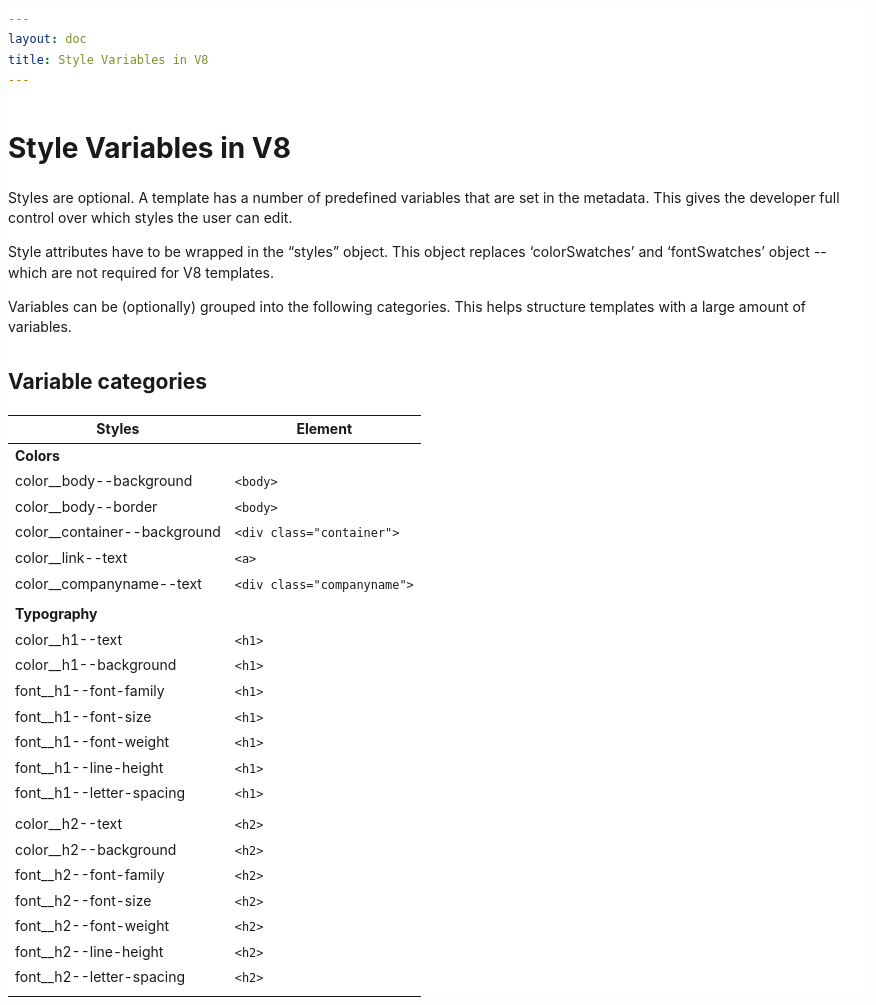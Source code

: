 ```yaml
---
layout: doc
title: Style Variables in V8
---
```


# Style Variables in V8

Styles are optional. A template has a number of predefined variables that are set in the metadata. This gives the developer full control over which styles the user can edit.

Style attributes have to be wrapped in the “styles” object. This object replaces ‘colorSwatches’ and ‘fontSwatches’ object -- which are not required for V8 templates.

Variables can be (optionally) grouped into the following categories. This helps structure templates with a large amount of variables.

## Variable categories


|**Styles**|**Element**|
|-------------------|-------------------|
| **Colors** ||
| color__body--background |  `<body>`   |
| color__body--border |   `<body>`   |
| color__container--background |  `<div class="container">`|
| color__link--text | `<a>`  |
| color__companyname--text |   `<div class="companyname">`  |
||
| **Typography** | |
| color__h1--text |   `<h1>`  |
| color__h1--background|   `<h1>`  |
|font__h1--font-family| `<h1>`  |
|font__h1--font-size| `<h1>`  |
|font__h1--font-weight| `<h1>`  |
|font__h1--line-height| `<h1>`  |
|font__h1--letter-spacing| `<h1>`  |
|||
| color__h2--text |   `<h2>`  |
| color__h2--background |   `<h2>`  |
|font__h2--font-family| `<h2>`  |
|font__h2--font-size| `<h2>`  |
|font__h2--font-weight| `<h2>`  |
|font__h2--line-height| `<h2>`  |
|font__h2--letter-spacing| `<h2>`  |
||
